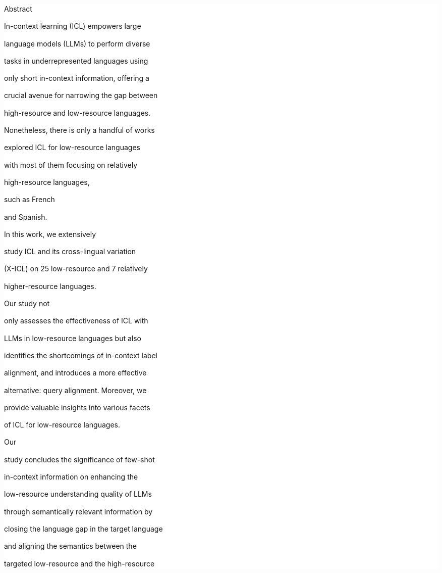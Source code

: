 Abstract

In-context learning (ICL) empowers large

language models (LLMs) to perform diverse

tasks in underrepresented languages using

only short in-context information, offering a

crucial avenue for narrowing the gap between

high-resource and low-resource languages.

Nonetheless, there is only a handful of works

explored ICL for low-resource languages

with most of them focusing on relatively

high-resource languages,

such as French

and Spanish.

In this work, we extensively

study ICL and its cross-lingual variation

(X-ICL) on 25 low-resource and 7 relatively

higher-resource languages.

Our study not

only assesses the effectiveness of ICL with

LLMs in low-resource languages but also

identifies the shortcomings of in-context label

alignment, and introduces a more effective

alternative: query alignment. Moreover, we

provide valuable insights into various facets

of ICL for low-resource languages.

Our

study concludes the significance of few-shot

in-context information on enhancing the

low-resource understanding quality of LLMs

through semantically relevant information by

closing the language gap in the target language

and aligning the semantics between the

targeted low-resource and the high-resource
